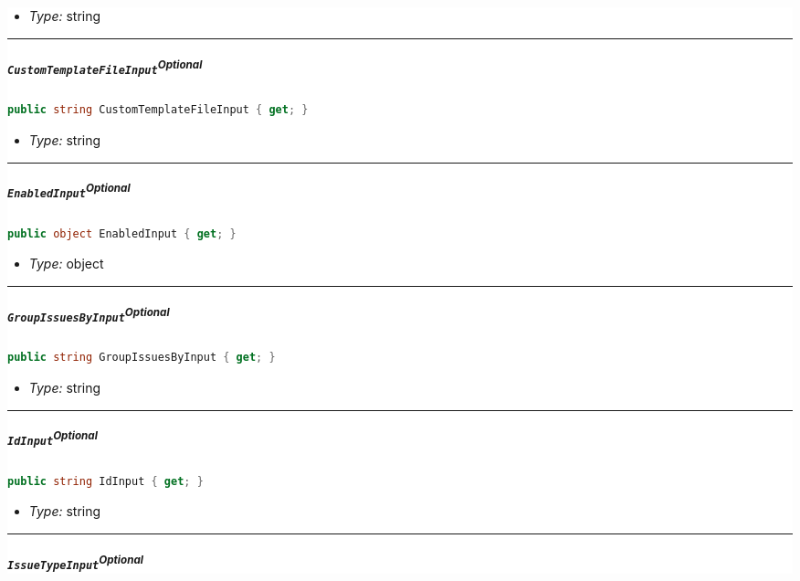 - *Type:* string

---

##### `CustomTemplateFileInput`<sup>Optional</sup> <a name="CustomTemplateFileInput" id="rhizo-co-terraform-provider-lacework.alertChannelJiraServer.AlertChannelJiraServer.property.customTemplateFileInput"></a>

```csharp
public string CustomTemplateFileInput { get; }
```

- *Type:* string

---

##### `EnabledInput`<sup>Optional</sup> <a name="EnabledInput" id="rhizo-co-terraform-provider-lacework.alertChannelJiraServer.AlertChannelJiraServer.property.enabledInput"></a>

```csharp
public object EnabledInput { get; }
```

- *Type:* object

---

##### `GroupIssuesByInput`<sup>Optional</sup> <a name="GroupIssuesByInput" id="rhizo-co-terraform-provider-lacework.alertChannelJiraServer.AlertChannelJiraServer.property.groupIssuesByInput"></a>

```csharp
public string GroupIssuesByInput { get; }
```

- *Type:* string

---

##### `IdInput`<sup>Optional</sup> <a name="IdInput" id="rhizo-co-terraform-provider-lacework.alertChannelJiraServer.AlertChannelJiraServer.property.idInput"></a>

```csharp
public string IdInput { get; }
```

- *Type:* string

---

##### `IssueTypeInput`<sup>Optional</sup> <a name="IssueTypeInput" id="rhizo-co-terraform-provider-lacework.alertChannelJiraServer.AlertChannelJiraServer.property.issueTypeInput"></a>
